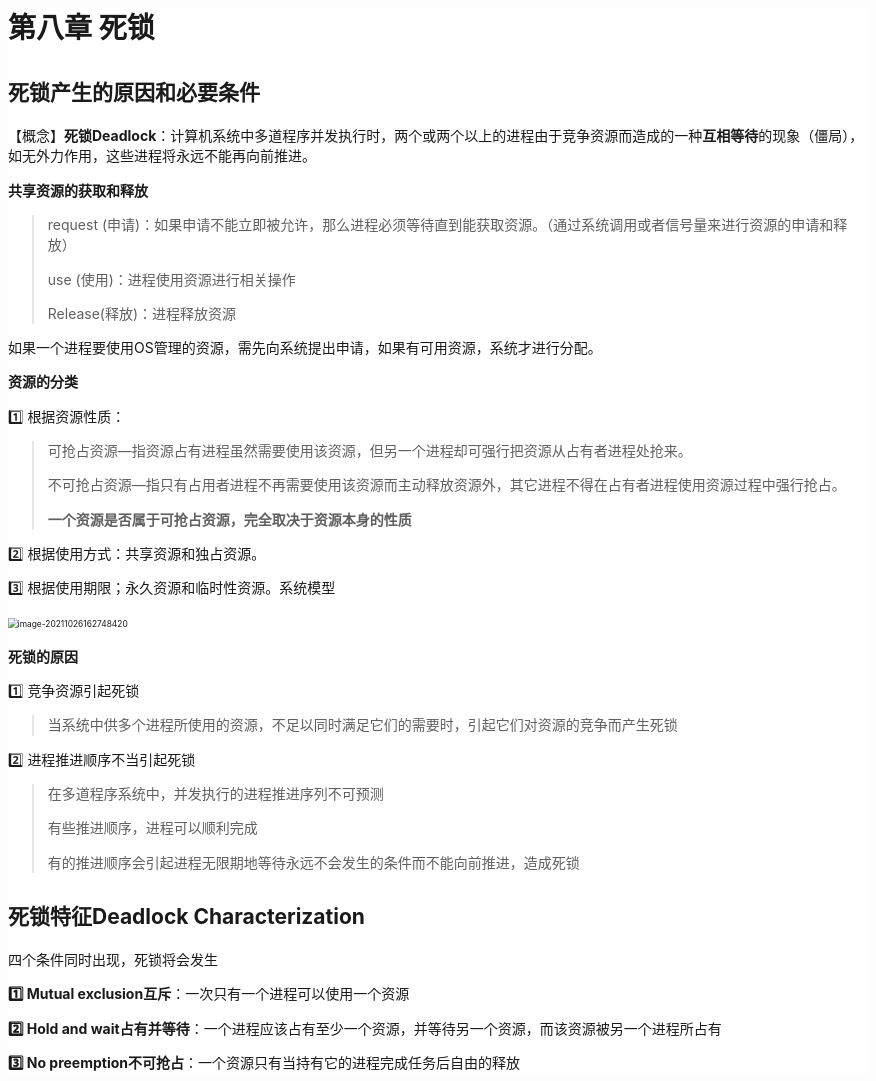 

# 第八章 死锁

## 死锁产生的原因和必要条件

【概念】**死锁Deadlock**：计算机系统中多道程序并发执行时，两个或两个以上的进程由于竞争资源而造成的一种**互相等待**的现象（僵局），如无外力作用，这些进程将永远不能再向前推进。

**共享资源的获取和释放**

> request (申请)：如果申请不能立即被允许，那么进程必须等待直到能获取资源。（通过系统调用或者信号量来进行资源的申请和释放）
>
> use (使用)：进程使用资源进行相关操作
>
> Release(释放)：进程释放资源

如果一个进程要使用OS管理的资源，需先向系统提出申请，如果有可用资源，系统才进行分配。

**资源的分类**

:one: 根据资源性质：

> 可抢占资源—指资源占有进程虽然需要使用该资源，但另一个进程却可强行把资源从占有者进程处抢来。
>
> 不可抢占资源—指只有占用者进程不再需要使用该资源而主动释放资源外，其它进程不得在占有者进程使用资源过程中强行抢占。
>
> **一个资源是否属于可抢占资源，完全取决于资源本身的性质**

:two: 根据使用方式：共享资源和独占资源。

:three: 根据使用期限；永久资源和临时性资源。系统模型

<img src="https://raw.githubusercontent.com/yijunquan-afk/img-bed-1/main/img/image-20211026162748420.png" alt="image-20211026162748420" style="zoom:60%;" />

**死锁的原因**

:one: 竞争资源引起死锁

> 当系统中供多个进程所使用的资源，不足以同时满足它们的需要时，引起它们对资源的竞争而产生死锁

:two: 进程推进顺序不当引起死锁

> 在多道程序系统中，并发执行的进程推进序列不可预测
>
> 有些推进顺序，进程可以顺利完成
>
> 有的推进顺序会引起进程无限期地等待永远不会发生的条件而不能向前推进，造成死锁

## 死锁特征Deadlock Characterization

四个条件同时出现，死锁将会发生

**:one: Mutual exclusion互斥**：一次只有一个进程可以使用一个资源

**:two: Hold and wait占有并等待**：一个进程应该占有至少一个资源，并等待另一个资源，而该资源被另一个进程所占有

**:three: No preemption不可抢占**：一个资源只有当持有它的进程完成任务后自由的释放
